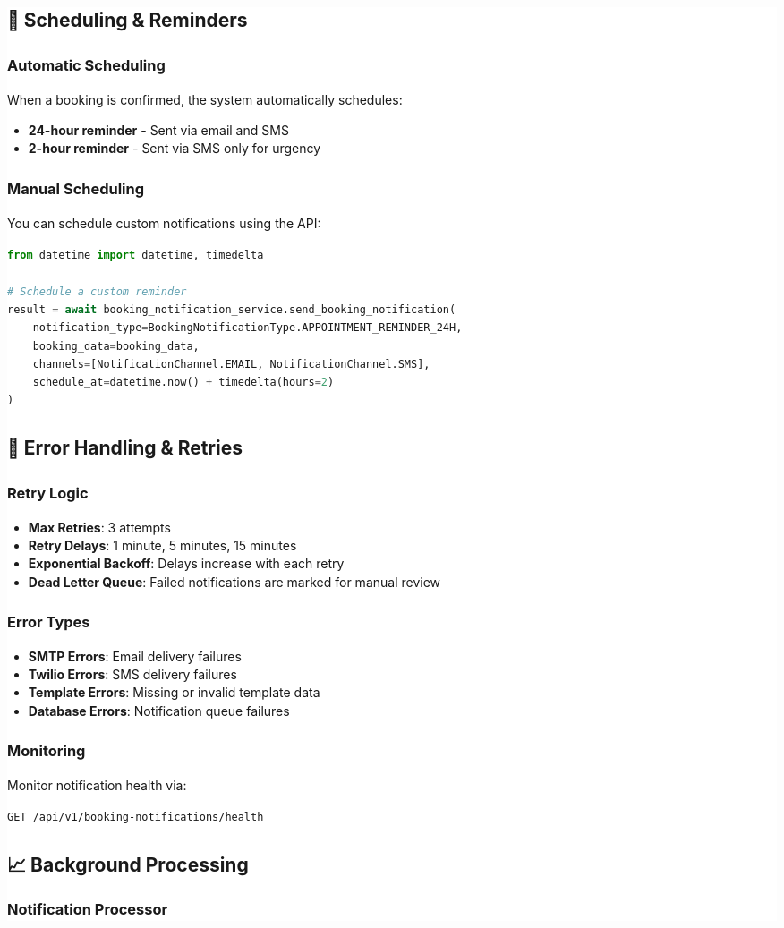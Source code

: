 ## 📅 Scheduling & Reminders

### Automatic Scheduling

When a booking is confirmed, the system automatically schedules:
- **24-hour reminder** - Sent via email and SMS
- **2-hour reminder** - Sent via SMS only for urgency

### Manual Scheduling

You can schedule custom notifications using the API:

```python
from datetime import datetime, timedelta

# Schedule a custom reminder
result = await booking_notification_service.send_booking_notification(
    notification_type=BookingNotificationType.APPOINTMENT_REMINDER_24H,
    booking_data=booking_data,
    channels=[NotificationChannel.EMAIL, NotificationChannel.SMS],
    schedule_at=datetime.now() + timedelta(hours=2)
)
```

## 🔄 Error Handling & Retries

### Retry Logic

- **Max Retries**: 3 attempts
- **Retry Delays**: 1 minute, 5 minutes, 15 minutes
- **Exponential Backoff**: Delays increase with each retry
- **Dead Letter Queue**: Failed notifications are marked for manual review

### Error Types

- **SMTP Errors**: Email delivery failures
- **Twilio Errors**: SMS delivery failures
- **Template Errors**: Missing or invalid template data
- **Database Errors**: Notification queue failures

### Monitoring

Monitor notification health via:

```http
GET /api/v1/booking-notifications/health
```

## 📈 Background Processing

### Notification Processor
